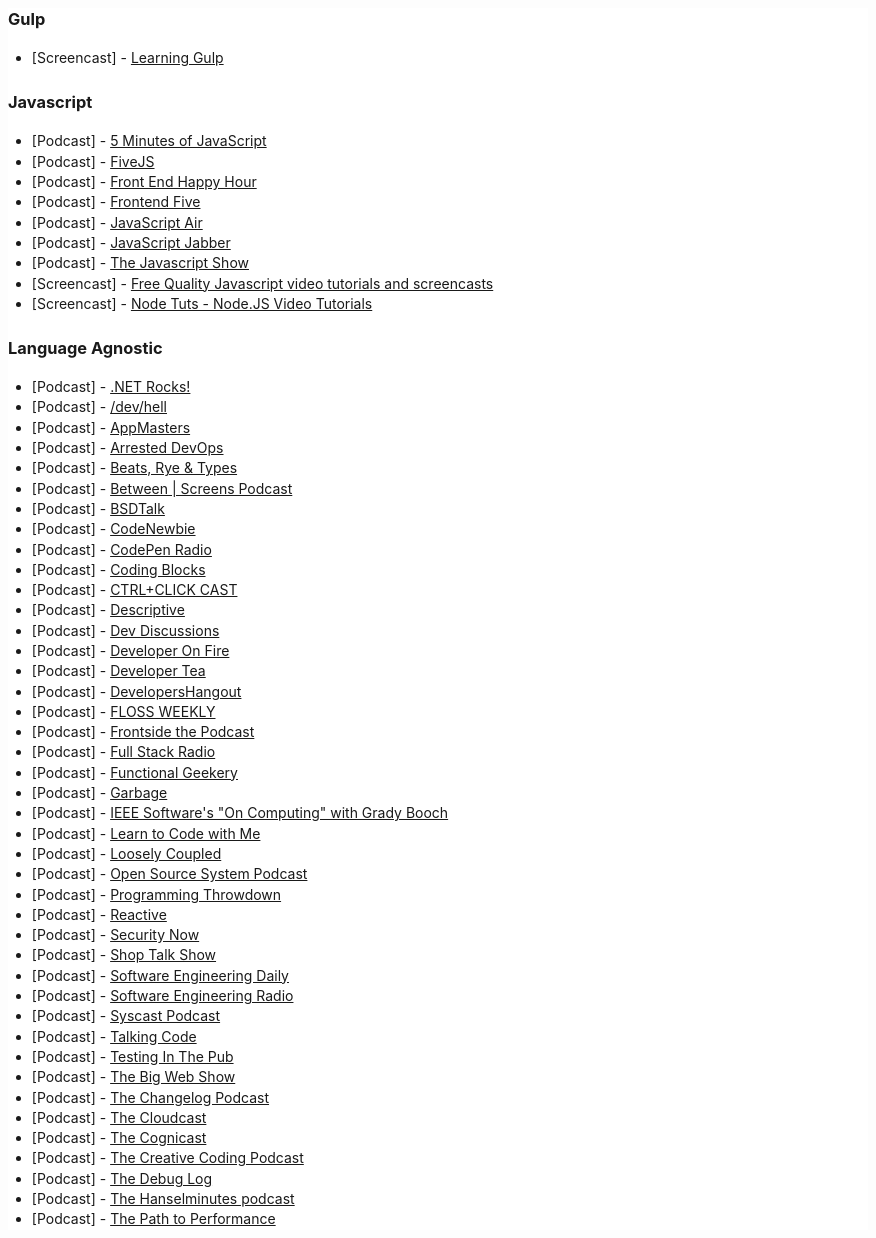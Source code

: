 
### Gulp

* [Screencast] - [Learning Gulp](http://leveluptuts.com/tutorials/learning-gulp)


### Javascript

* [Podcast] - [5 Minutes of JavaScript](https://fivejs.codeschool.com)
* [Podcast] - [FiveJS](https://fivejs.codeschool.com)
* [Podcast] - [Front End Happy Hour](http://frontendhappyhour.com)
* [Podcast] - [Frontend Five](https://frontendfive.codeschool.com)
* [Podcast] - [JavaScript Air](https://javascriptair.com)
* [Podcast] - [JavaScript Jabber](https://devchat.tv/js-jabber)
* [Podcast] - [The Javascript Show](http://javascriptshow.com)
* [Screencast] - [Free Quality Javascript video tutorials and screencasts](http://www.screencasts.org/topics/javascript)
* [Screencast] - [Node Tuts - Node.JS Video Tutorials](http://nodetuts.com)


### Language Agnostic

* [Podcast] - [.NET Rocks!](https://www.dotnetrocks.com)
* [Podcast] - [/dev/hell](http://devhell.info)
* [Podcast] - [AppMasters](http://www.appmasters.co/podcast-home/)
* [Podcast] - [Arrested DevOps](https://www.arresteddevops.com)
* [Podcast] - [Beats, Rye & Types](http://beatsryetypes.com)
* [Podcast] - [Between | Screens Podcast](https://soundcloud.com/between-screens)
* [Podcast] - [BSDTalk](http://bsdtalk.blogspot.com)
* [Podcast] - [CodeNewbie](http://www.codenewbie.org/podcast)
* [Podcast] - [CodePen Radio](https://blog.codepen.io/radio/)
* [Podcast] - [Coding Blocks](http://www.codingblocks.net)
* [Podcast] - [CTRL+CLICK CAST](http://ctrlclickcast.com)
* [Podcast] - [Descriptive](http://descriptive.audio)
* [Podcast] - [Dev Discussions](http://www.devdiscussions.com)
* [Podcast] - [Developer On Fire](http://developeronfire.com)
* [Podcast] - [Developer Tea](https://developertea.com)
* [Podcast] - [DevelopersHangout](http://www.developershangout.io)
* [Podcast] - [FLOSS WEEKLY](https://twit.tv/shows/floss-weekly)
* [Podcast] - [Frontside the Podcast](https://frontsidethepodcast.simplecast.fm)
* [Podcast] - [Full Stack Radio](http://www.fullstackradio.com)
* [Podcast] - [Functional Geekery](https://www.functionalgeekery.com)
* [Podcast] - [Garbage](http://garbage.fm)
* [Podcast] - [IEEE Software's "On Computing" with Grady Booch](http://www.computer.org/web/computingnow/oncomputing)
* [Podcast] - [Learn to Code with Me](http://learntocodewith.me/podcast/)
* [Podcast] - [Loosely Coupled](http://looselycoupled.info)
* [Podcast] - [Open Source System Podcast](http://opensourcesystempodcast.vf.io)
* [Podcast] - [Programming Throwdown](http://www.programmingthrowdown.com)
* [Podcast] - [Reactive](http://reactive.audio)
* [Podcast] - [Security Now](https://www.grc.com/securitynow.htm)
* [Podcast] - [Shop Talk Show](http://shoptalkshow.com)
* [Podcast] - [Software Engineering Daily](http://softwareengineeringdaily.com)
* [Podcast] - [Software Engineering Radio](http://www.se-radio.net)
* [Podcast] - [Syscast Podcast](http://podcast.sysca.st)
* [Podcast] - [Talking Code](http://www.talkingcode.com)
* [Podcast] - [Testing In The Pub](http://testinginthepub.co.uk/testinginthepub/)
* [Podcast] - [The Big Web Show](http://5by5.tv/bigwebshow)
* [Podcast] - [The Changelog Podcast](https://changelog.com/podcast/)
* [Podcast] - [The Cloudcast](http://www.thecloudcast.net)
* [Podcast] - [The Cognicast](http://blog.cognitect.com/cognicast)
* [Podcast] - [The Creative Coding Podcast](http://creativecodingpodcast.com)
* [Podcast] - [The Debug Log](http://thedebuglog.com)
* [Podcast] - [The Hanselminutes podcast](http://hanselminutes.com)
* [Podcast] - [The Path to Performance](https://pathtoperf.com)